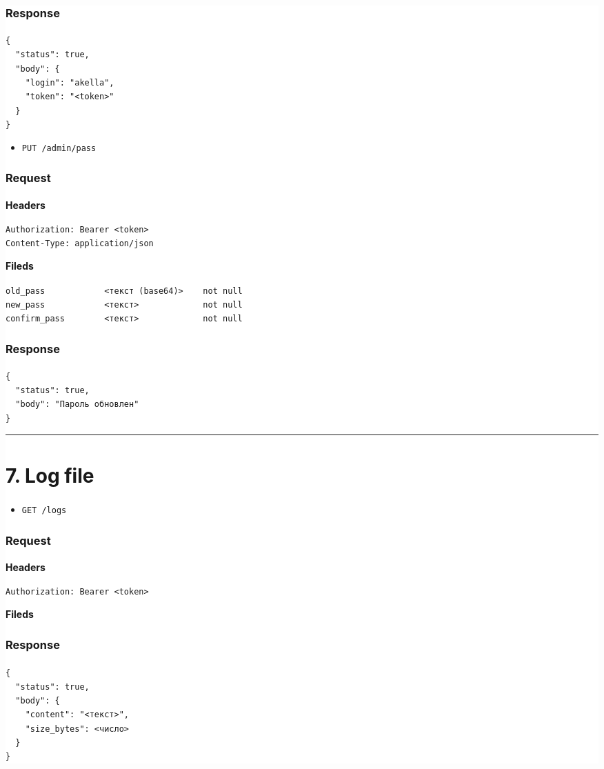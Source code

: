 ### Response
```
{
  "status": true,
  "body": {
    "login": "akella",
    "token": "<token>"
  }
}
```

- ``PUT /admin/pass``
### Request
**Headers**
```
Authorization: Bearer <token>
Content-Type: application/json
```
**Fileds**
```
old_pass            <текст (base64)>    not null
new_pass            <текст>             not null
confirm_pass        <текст>             not null
```

### Response
```
{
  "status": true,
  "body": "Пароль обновлен"
}
```
___

# 7. Log file

- ``GET /logs``
### Request
**Headers**
```
Authorization: Bearer <token>
```
**Fileds**
```
```

### Response
```
{
  "status": true,
  "body": {
    "content": "<текст>",
    "size_bytes": <число>
  }
}
```

